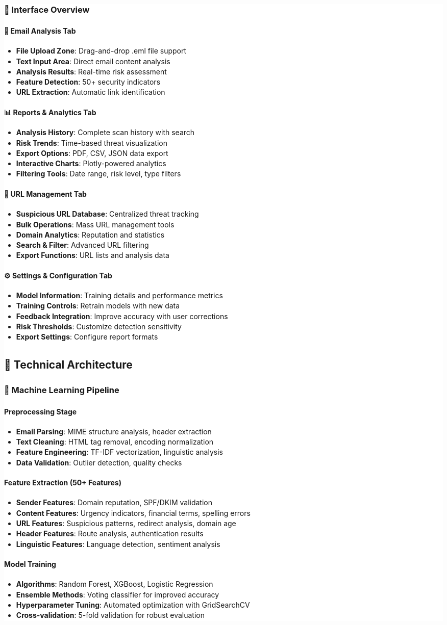 ### 🎯 Interface Overview

#### 📧 **Email Analysis Tab**
- **File Upload Zone**: Drag-and-drop .eml file support
- **Text Input Area**: Direct email content analysis
- **Analysis Results**: Real-time risk assessment
- **Feature Detection**: 50+ security indicators
- **URL Extraction**: Automatic link identification

#### 📊 **Reports & Analytics Tab**
- **Analysis History**: Complete scan history with search
- **Risk Trends**: Time-based threat visualization
- **Export Options**: PDF, CSV, JSON data export
- **Interactive Charts**: Plotly-powered analytics
- **Filtering Tools**: Date range, risk level, type filters

#### 🔗 **URL Management Tab**
- **Suspicious URL Database**: Centralized threat tracking
- **Bulk Operations**: Mass URL management tools
- **Domain Analytics**: Reputation and statistics
- **Search & Filter**: Advanced URL filtering
- **Export Functions**: URL lists and analysis data

#### ⚙️ **Settings & Configuration Tab**
- **Model Information**: Training details and performance metrics
- **Training Controls**: Retrain models with new data
- **Feedback Integration**: Improve accuracy with user corrections
- **Risk Thresholds**: Customize detection sensitivity
- **Export Settings**: Configure report formats

## 🧠 Technical Architecture

### 🔬 Machine Learning Pipeline

#### **Preprocessing Stage**
- **Email Parsing**: MIME structure analysis, header extraction
- **Text Cleaning**: HTML tag removal, encoding normalization
- **Feature Engineering**: TF-IDF vectorization, linguistic analysis
- **Data Validation**: Outlier detection, quality checks

#### **Feature Extraction** (50+ Features)
- **Sender Features**: Domain reputation, SPF/DKIM validation
- **Content Features**: Urgency indicators, financial terms, spelling errors
- **URL Features**: Suspicious patterns, redirect analysis, domain age
- **Header Features**: Route analysis, authentication results
- **Linguistic Features**: Language detection, sentiment analysis

#### **Model Training**
- **Algorithms**: Random Forest, XGBoost, Logistic Regression
- **Ensemble Methods**: Voting classifier for improved accuracy
- **Hyperparameter Tuning**: Automated optimization with GridSearchCV
- **Cross-validation**: 5-fold validation for robust evaluation
